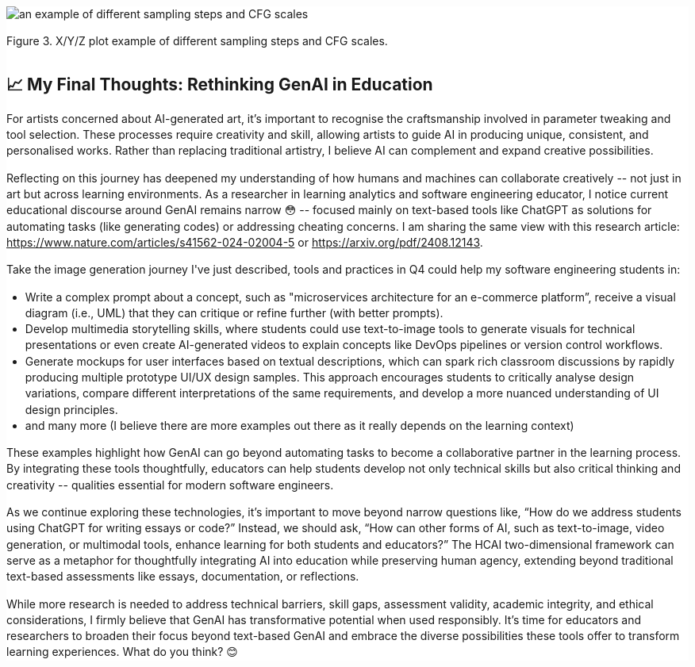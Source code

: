 ![an example of different sampling steps and CFG scales](xyz_grid-0002-910825319.png)

Figure 3. X/Y/Z plot example of different sampling steps and CFG scales.

## 📈 My Final Thoughts: Rethinking GenAI in Education

For artists concerned about AI-generated art, it’s important to recognise the craftsmanship involved in parameter tweaking and tool selection. These processes require creativity and skill, allowing artists to guide AI in producing unique, consistent, and personalised works. Rather than replacing traditional artistry, I believe AI can complement and expand creative possibilities.

Reflecting on this journey has deepened my understanding of how humans and machines can collaborate creatively -- not just in art but across learning environments. As a researcher in learning analytics and software engineering educator, I notice current educational discourse around GenAI remains narrow 😳 -- focused mainly on text-based tools like ChatGPT as solutions for automating tasks (like generating codes) or addressing cheating concerns. I am sharing the same view with this research article: https://www.nature.com/articles/s41562-024-02004-5 or https://arxiv.org/pdf/2408.12143.

Take the image generation journey I've just described, tools and practices in Q4 could help my software engineering students in:

- Write a complex prompt about a concept, such as "microservices architecture for an e-commerce platform”, receive a visual diagram (i.e., UML) that they can critique or refine further (with better prompts).
- Develop multimedia storytelling skills, where students could use text-to-image tools to generate visuals for technical presentations or even create AI-generated videos to explain concepts like DevOps pipelines or version control workflows.
- Generate mockups for user interfaces based on textual descriptions, which can spark rich classroom discussions by rapidly producing multiple prototype UI/UX design samples. This approach encourages students to critically analyse design variations, compare different interpretations of the same requirements, and develop a more nuanced understanding of UI design principles.
- and many more (I believe there are more examples out there as it really depends on the learning context)

These examples highlight how GenAI can go beyond automating tasks to become a collaborative partner in the learning process. By integrating these tools thoughtfully, educators can help students develop not only technical skills but also critical thinking and creativity -- qualities essential for modern software engineers.

As we continue exploring these technologies, it’s important to move beyond narrow questions like, “How do we address students using ChatGPT for writing essays or code?” Instead, we should ask, “How can other forms of AI, such as text-to-image, video generation, or multimodal tools, enhance learning for both students and educators?” The HCAI two-dimensional framework can serve as a metaphor for thoughtfully integrating AI into education while preserving human agency, extending beyond traditional text-based assessments like essays, documentation, or reflections.

While more research is needed to address technical barriers, skill gaps, assessment validity, academic integrity, and ethical considerations, I firmly believe that GenAI has transformative potential when used responsibly. It’s time for educators and researchers to broaden their focus beyond text-based GenAI and embrace the diverse possibilities these tools offer to transform learning experiences. What do you think? 😊
